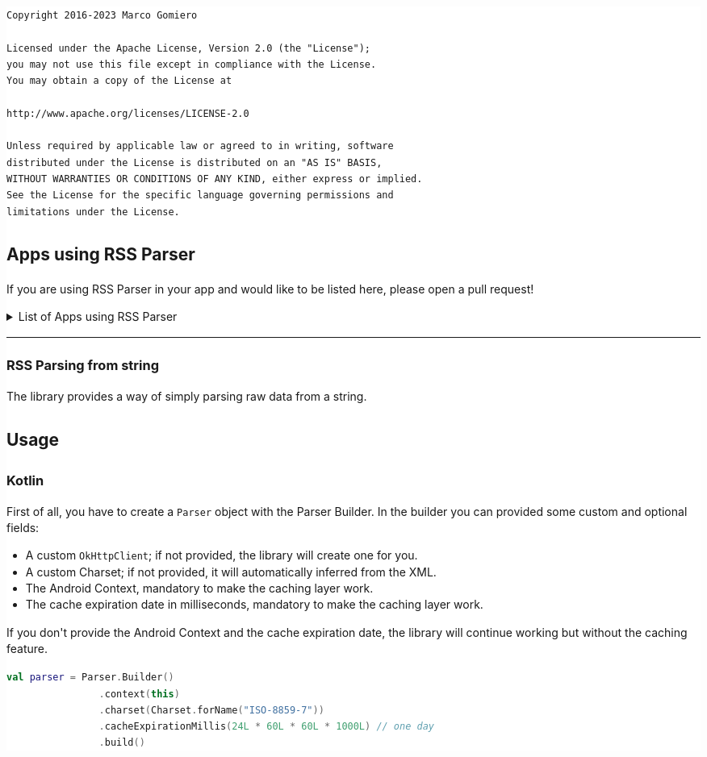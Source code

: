 ```
Copyright 2016-2023 Marco Gomiero

Licensed under the Apache License, Version 2.0 (the "License");
you may not use this file except in compliance with the License.
You may obtain a copy of the License at

http://www.apache.org/licenses/LICENSE-2.0

Unless required by applicable law or agreed to in writing, software
distributed under the License is distributed on an "AS IS" BASIS,
WITHOUT WARRANTIES OR CONDITIONS OF ANY KIND, either express or implied.
See the License for the specific language governing permissions and
limitations under the License.
```

## Apps using RSS Parser
If you are using RSS Parser in your app and would like to be listed here, please open a pull request!

<details><summary>List of Apps using RSS Parser</summary></details>





----



### RSS Parsing from string

The library provides a way of simply parsing raw data from a string.



## Usage

### Kotlin

First of all, you have to create a `Parser` object with the Parser Builder. In the builder you can provided some custom and optional fields:

- A custom `OkHttpClient`; if not provided, the library will create one for you.
- A custom Charset; if not provided, it will automatically inferred from the XML.
- The Android Context, mandatory to make the caching layer work.
- The cache expiration date in milliseconds, mandatory to make the caching layer work.

If you don't provide the Android Context and the cache expiration date, the library will continue working but without the caching feature.

```Kotlin
val parser = Parser.Builder()
                .context(this)
                .charset(Charset.forName("ISO-8859-7"))
                .cacheExpirationMillis(24L * 60L * 60L * 1000L) // one day
                .build()
```

